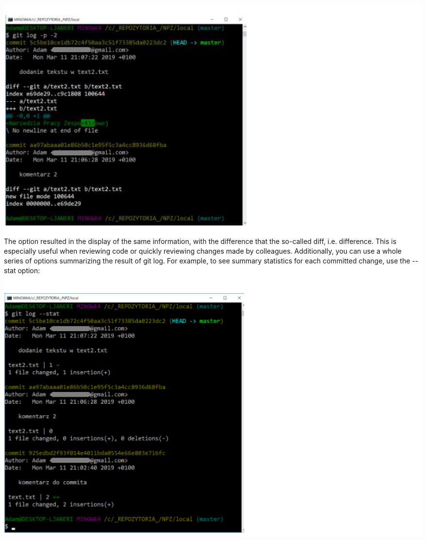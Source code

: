 <br>![picture](images/Picture25.png)

The option resulted in the display of the same information, with the difference that the so-called diff, i.e. difference. This is especially useful when reviewing code or quickly reviewing changes made by colleagues. Additionally, you can use a whole series of options summarizing the result of git log. For example, to see summary statistics for each committed change, use the --stat option:

<br>![picture](images/Picture26.png)

